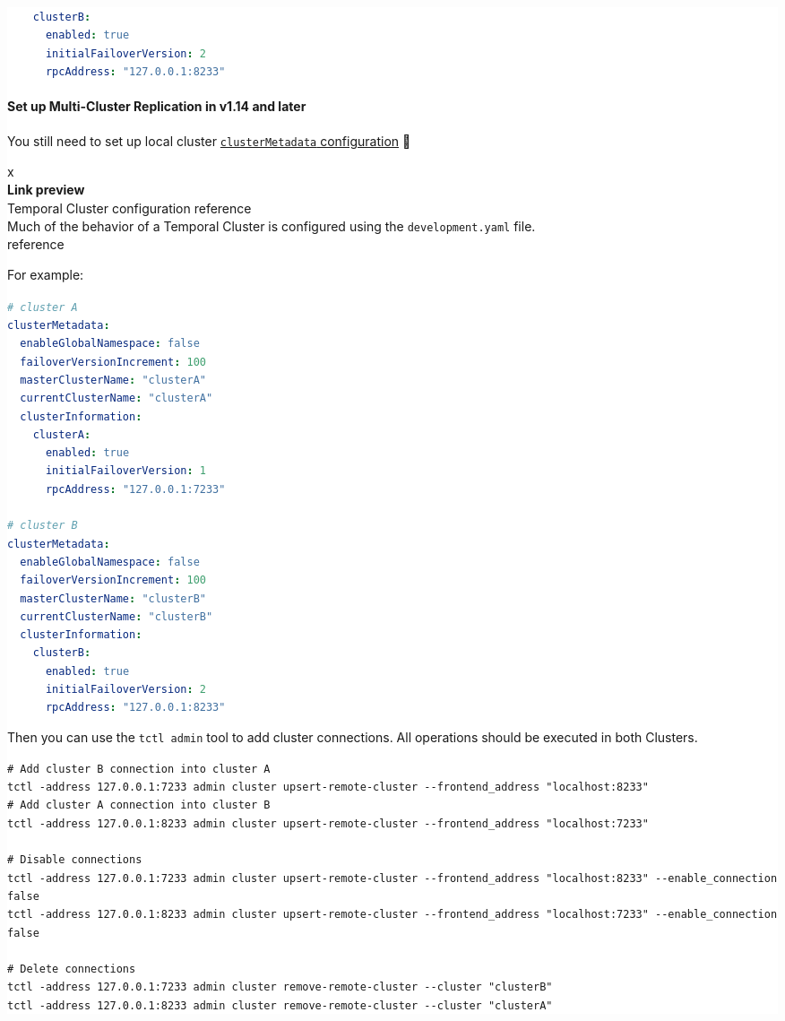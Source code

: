 ```yaml
    clusterB:
      enabled: true
      initialFailoverVersion: 2
      rpcAddress: "127.0.0.1:8233"
```

#### Set up Multi-Cluster Replication in v1.14 and later

You still need to set up local cluster [`clusterMetadata` configuration](/references/configuration#clustermetadata) <span id="i-8b8726dd-f599-4343-a743-01ad5ba7f0fe" class="clickable-i clickable-link-preview">🔗</span><div id="preview-modal-8b8726dd-f599-4343-a743-01ad5ba7f0fe" class="preview-modal"><div class="modal-header"><div id="x-8b8726dd-f599-4343-a743-01ad5ba7f0fe" class="clickable-x clickable-link-preview">x</div><b>Link preview</b></div><div class="preview-modal-title">Temporal Cluster configuration reference</div><div class="preview-modal-description">Much of the behavior of a Temporal Cluster is configured using the `development.yaml` file.</div><div class="preview-modal-tags"><span class="preview-modal-tag">reference</span></div></div>

For example:

```yaml
# cluster A
clusterMetadata:
  enableGlobalNamespace: false
  failoverVersionIncrement: 100
  masterClusterName: "clusterA"
  currentClusterName: "clusterA"
  clusterInformation:
    clusterA:
      enabled: true
      initialFailoverVersion: 1
      rpcAddress: "127.0.0.1:7233"

# cluster B
clusterMetadata:
  enableGlobalNamespace: false
  failoverVersionIncrement: 100
  masterClusterName: "clusterB"
  currentClusterName: "clusterB"
  clusterInformation:
    clusterB:
      enabled: true
      initialFailoverVersion: 2
      rpcAddress: "127.0.0.1:8233"
```

Then you can use the `tctl admin` tool to add cluster connections. All operations should be executed in both Clusters.

```shell
# Add cluster B connection into cluster A
tctl -address 127.0.0.1:7233 admin cluster upsert-remote-cluster --frontend_address "localhost:8233"
# Add cluster A connection into cluster B
tctl -address 127.0.0.1:8233 admin cluster upsert-remote-cluster --frontend_address "localhost:7233"

# Disable connections
tctl -address 127.0.0.1:7233 admin cluster upsert-remote-cluster --frontend_address "localhost:8233" --enable_connection false
tctl -address 127.0.0.1:8233 admin cluster upsert-remote-cluster --frontend_address "localhost:7233" --enable_connection false

# Delete connections
tctl -address 127.0.0.1:7233 admin cluster remove-remote-cluster --cluster "clusterB"
tctl -address 127.0.0.1:8233 admin cluster remove-remote-cluster --cluster "clusterA"
```